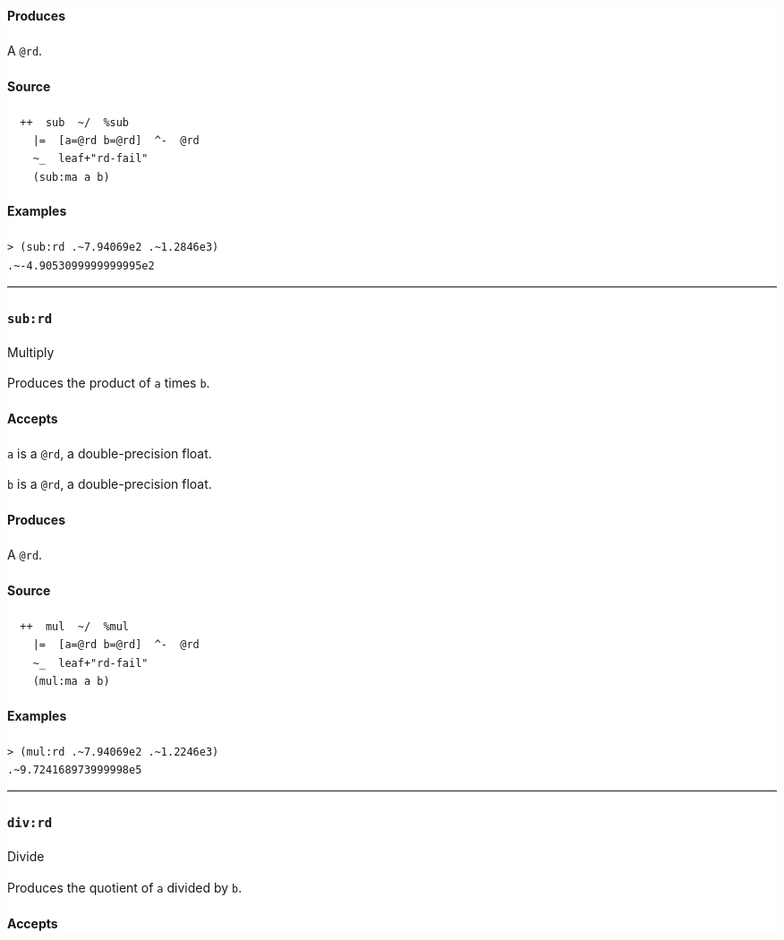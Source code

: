 #### Produces

A `@rd`.

#### Source

      ++  sub  ~/  %sub                                    
        |=  [a=@rd b=@rd]  ^-  @rd
        ~_  leaf+"rd-fail"
        (sub:ma a b)

#### Examples

    > (sub:rd .~7.94069e2 .~1.2846e3)
    .~-4.9053099999999995e2


***
### `sub:rd`

Multiply

Produces the product of `a` times `b`.

#### Accepts

`a` is a `@rd`, a double-precision float.

`b` is a `@rd`, a double-precision float.

#### Produces

A `@rd`.

#### Source

      ++  mul  ~/  %mul                                   
        |=  [a=@rd b=@rd]  ^-  @rd
        ~_  leaf+"rd-fail"
        (mul:ma a b)


#### Examples

    > (mul:rd .~7.94069e2 .~1.2246e3)
    .~9.724168973999998e5

***
### `div:rd`

Divide

Produces the quotient of `a` divided by `b`.

#### Accepts
